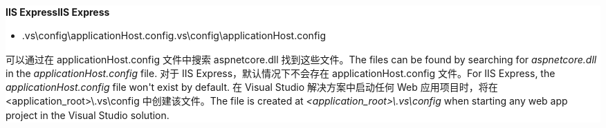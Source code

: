 <span data-ttu-id="3e9bb-263">**IIS Express**</span><span class="sxs-lookup"><span data-stu-id="3e9bb-263">**IIS Express**</span></span>

   * <span data-ttu-id="3e9bb-264">.vs\config\applicationHost.config</span><span class="sxs-lookup"><span data-stu-id="3e9bb-264">.vs\config\applicationHost.config</span></span>

<span data-ttu-id="3e9bb-265">可以通过在 applicationHost.config 文件中搜索 aspnetcore.dll 找到这些文件。</span><span class="sxs-lookup"><span data-stu-id="3e9bb-265">The files can be found by searching for *aspnetcore.dll* in the *applicationHost.config* file.</span></span> <span data-ttu-id="3e9bb-266">对于 IIS Express，默认情况下不会存在 applicationHost.config 文件。</span><span class="sxs-lookup"><span data-stu-id="3e9bb-266">For IIS Express, the *applicationHost.config* file won't exist by default.</span></span> <span data-ttu-id="3e9bb-267">在 Visual Studio 解决方案中启动任何 Web 应用项目时，将在 \<application_root>\\.vs\\config 中创建该文件。</span><span class="sxs-lookup"><span data-stu-id="3e9bb-267">The file is created at *\<application_root>\\.vs\\config* when starting any web app project in the Visual Studio solution.</span></span>
